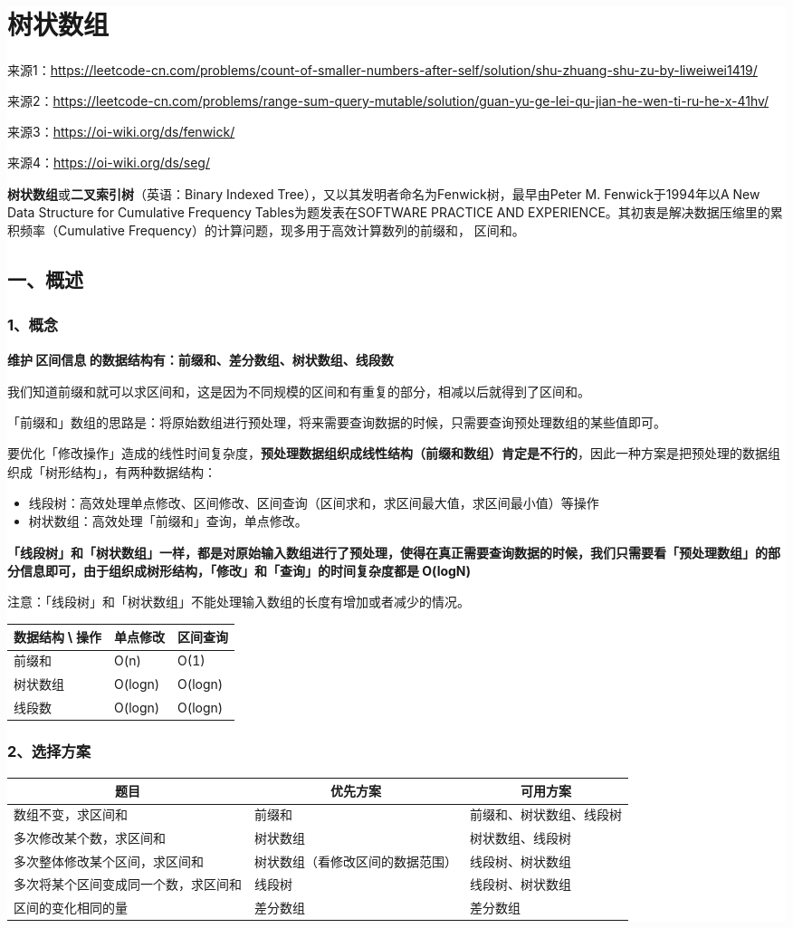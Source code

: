 # 树状数组

来源1：https://leetcode-cn.com/problems/count-of-smaller-numbers-after-self/solution/shu-zhuang-shu-zu-by-liweiwei1419/

来源2：https://leetcode-cn.com/problems/range-sum-query-mutable/solution/guan-yu-ge-lei-qu-jian-he-wen-ti-ru-he-x-41hv/

来源3：https://oi-wiki.org/ds/fenwick/

来源4：https://oi-wiki.org/ds/seg/

**树状数组**或**二叉索引树**（英语：Binary Indexed Tree），又以其发明者命名为Fenwick树，最早由Peter M. Fenwick于1994年以A New Data Structure for Cumulative Frequency Tables为题发表在SOFTWARE PRACTICE AND EXPERIENCE。其初衷是解决数据压缩里的累积频率（Cumulative Frequency）的计算问题，现多用于高效计算数列的前缀和， 区间和。

## 一、概述

### 1、概念

**维护 区间信息 的数据结构有：前缀和、差分数组、树状数组、线段数**

我们知道前缀和就可以求区间和，这是因为不同规模的区间和有重复的部分，相减以后就得到了区间和。

「前缀和」数组的思路是：将原始数组进行预处理，将来需要查询数据的时候，只需要查询预处理数组的某些值即可。

要优化「修改操作」造成的线性时间复杂度，**预处理数据组织成线性结构（前缀和数组）肯定是不行的**，因此一种方案是把预处理的数据组织成「树形结构」，有两种数据结构：

- 线段树：高效处理单点修改、区间修改、区间查询（区间求和，求区间最大值，求区间最小值）等操作
- 树状数组：高效处理「前缀和」查询，单点修改。

**「线段树」和「树状数组」一样，都是对原始输入数组进行了预处理，使得在真正需要查询数据的时候，我们只需要看「预处理数组」的部分信息即可，由于组织成树形结构，「修改」和「查询」的时间复杂度都是 O(logN)**

注意：「线段树」和「树状数组」不能处理输入数组的长度有增加或者减少的情况。

| 数据结构 \ 操作 | 单点修改 | 区间查询 |
| --------------- | -------- | -------- |
| 前缀和          | O(n)     | O(1)     |
| 树状数组        | O(logn)  | O(logn)  |
| 线段数          | O(logn)  | O(logn)  |

### 2、选择方案

| 题目                                 | 优先方案                         | 可用方案                 |
| ------------------------------------ | -------------------------------- | ------------------------ |
| 数组不变，求区间和                   | 前缀和                           | 前缀和、树状数组、线段树 |
| 多次修改某个数，求区间和             | 树状数组                         | 树状数组、线段树         |
| 多次整体修改某个区间，求区间和       | 树状数组（看修改区间的数据范围） | 线段树、树状数组         |
| 多次将某个区间变成同一个数，求区间和 | 线段树                           | 线段树、树状数组         |
| 区间的变化相同的量                   | 差分数组                         | 差分数组                 |
